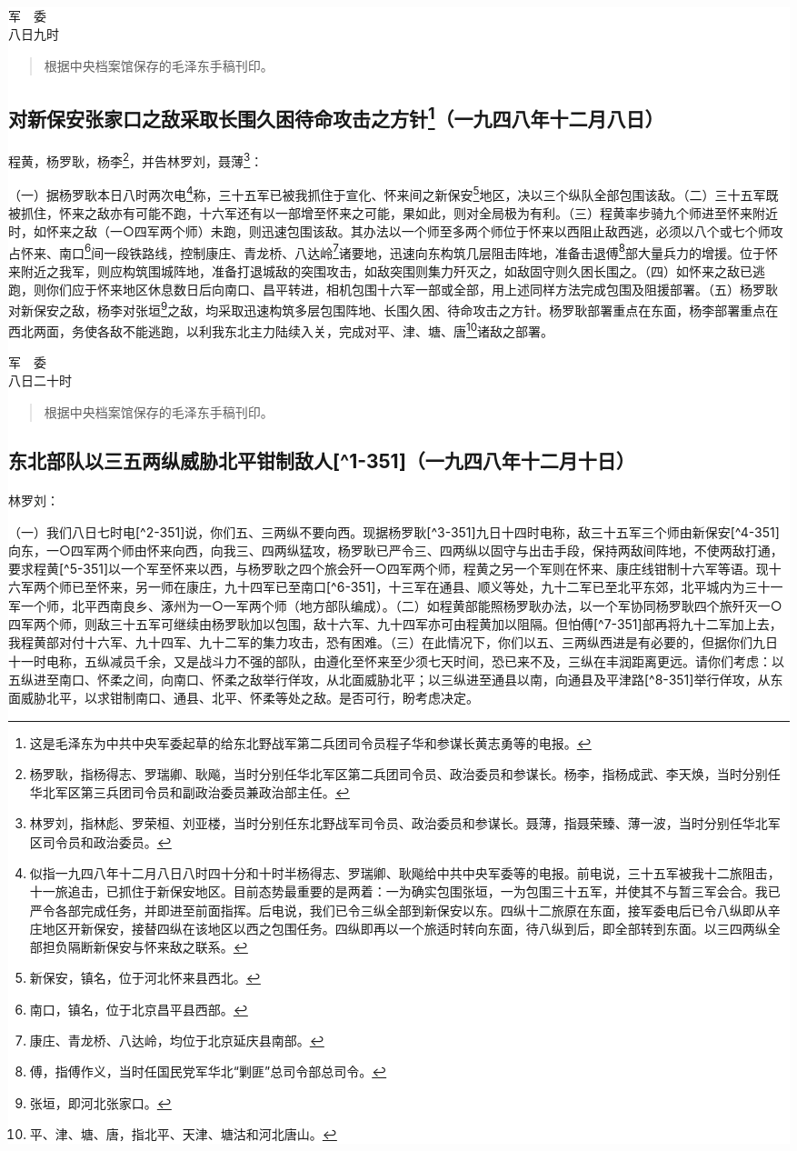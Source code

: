 军　委  
八日九时

>根据中央档案馆保存的毛泽东手稿刊印。

[^1-346]:这是毛泽东为中共中央军委起草的给华北军区第三兵团司令员杨成武和副政治委员兼政治部主任李天焕的电报。

[^2-346]:绥远，旧省名，辖今内蒙古自治区中部地区，一九五四年撤销。

[^3-346]:张垣，即河北张家口。

## 对新保安张家口之敌采取长围久困待命攻击之方针[^1-348]（一九四八年十二月八日）

程黄，杨罗耿，杨李[^2-348]，并告林罗刘，聂薄[^3-348]：

（一）据杨罗耿本日八时两次电[^4-348]称，三十五军已被我抓住于宣化、怀来间之新保安[^5-348]地区，决以三个纵队全部包围该敌。（二）三十五军既被抓住，怀来之敌亦有可能不跑，十六军还有以一部增至怀来之可能，果如此，则对全局极为有利。（三）程黄率步骑九个师进至怀来附近时，如怀来之敌（一○四军两个师）未跑，则迅速包围该敌。其办法以一个师至多两个师位于怀来以西阻止敌西逃，必须以八个或七个师攻占怀来、南口[^6-348]间一段铁路线，控制康庄、青龙桥、八达岭[^7-348]诸要地，迅速向东构筑几层阻击阵地，准备击退傅[^8-348]部大量兵力的增援。位于怀来附近之我军，则应构筑围城阵地，准备打退城敌的突围攻击，如敌突围则集力歼灭之，如敌固守则久困长围之。（四）如怀来之敌已逃跑，则你们应于怀来地区休息数日后向南口、昌平转进，相机包围十六军一部或全部，用上述同样方法完成包围及阻援部署。（五）杨罗耿对新保安之敌，杨李对张垣[^9-348]之敌，均采取迅速构筑多层包围阵地、长围久困、待命攻击之方针。杨罗耿部署重点在东面，杨李部署重点在西北两面，务使各敌不能逃跑，以利我东北主力陆续入关，完成对平、津、塘、唐[^10-348]诸敌之部署。

军　委  
八日二十时

>根据中央档案馆保存的毛泽东手稿刊印。

[^1-348]:这是毛泽东为中共中央军委起草的给东北野战军第二兵团司令员程子华和参谋长黄志勇等的电报。

[^2-348]:杨罗耿，指杨得志、罗瑞卿、耿飚，当时分别任华北军区第二兵团司令员、政治委员和参谋长。杨李，指杨成武、李天焕，当时分别任华北军区第三兵团司令员和副政治委员兼政治部主任。

[^3-348]:林罗刘，指林彪、罗荣桓、刘亚楼，当时分别任东北野战军司令员、政治委员和参谋长。聂薄，指聂荣臻、薄一波，当时分别任华北军区司令员和政治委员。

[^4-348]:似指一九四八年十二月八日八时四十分和十时半杨得志、罗瑞卿、耿飚给中共中央军委等的电报。前电说，三十五军被我十二旅阻击，十一旅追击，已抓住于新保安地区。目前态势最重要的是两着：一为确实包围张垣，一为包围三十五军，并使其不与暂三军会合。我已严令各部完成任务，并即进至前面指挥。后电说，我们已令三纵全部到新保安以东。四纵十二旅原在东面，接军委电后已令八纵即从辛庄地区开新保安，接替四纵在该地区以西之包围任务。四纵即再以一个旅适时转向东面，待八纵到后，即全部转到东面。以三四两纵全部担负隔断新保安与怀来敌之联系。

[^5-348]:新保安，镇名，位于河北怀来县西北。

[^6-348]:南口，镇名，位于北京昌平县西部。

[^7-348]:康庄、青龙桥、八达岭，均位于北京延庆县南部。

[^8-348]:傅，指傅作义，当时任国民党军华北“剿匪”总司令部总司令。

[^9-348]:张垣，即河北张家口。

[^10-348]:平、津、塘、唐，指北平、天津、塘沽和河北唐山。

## 东北部队以三五两纵威胁北平钳制敌人[^1-351]（一九四八年十二月十日）

林罗刘：

（一）我们八日七时电[^2-351]说，你们五、三两纵不要向西。现据杨罗耿[^3-351]九日十四时电称，敌三十五军三个师由新保安[^4-351]向东，一○四军两个师由怀来向西，向我三、四两纵猛攻，杨罗耿已严令三、四两纵以固守与出击手段，保持两敌间阵地，不使两敌打通，要求程黄[^5-351]以一个军至怀来以西，与杨罗耿之四个旅会歼一○四军两个师，程黄之另一个军则在怀来、康庄线钳制十六军等语。现十六军两个师已至怀来，另一师在康庄，九十四军已至南口[^6-351]，十三军在通县、顺义等处，九十二军已至北平东郊，北平城内为三十一军一个师，北平西南良乡、涿州为一○一军两个师（地方部队编成）。（二）如程黄部能照杨罗耿办法，以一个军协同杨罗耿四个旅歼灭一○四军两个师，则敌三十五军可继续由杨罗耿加以包围，敌十六军、九十四军亦可由程黄加以阻隔。但怕傅[^7-351]部再将九十二军加上去，我程黄部对付十六军、九十四军、九十二军的集力攻击，恐有困难。（三）在此情况下，你们以五、三两纵西进是有必要的，但据你们九日十一时电称，五纵减员千余，又是战斗力不强的部队，由遵化至怀来至少须七天时间，恐已来不及，三纵在丰润距离更远。请你们考虑：以五纵进至南口、怀柔之间，向南口、怀柔之敌举行佯攻，从北面威胁北平；以三纵进至通县以南，向通县及平津路[^8-351]举行佯攻，从东面威胁北平，以求钳制南口、通县、北平、怀柔等处之敌。是否可行，盼考虑决定。
